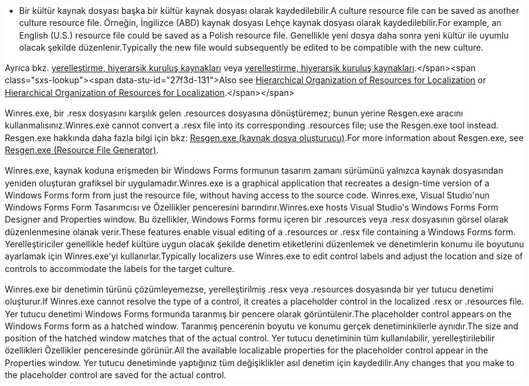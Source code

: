 -   <span data-ttu-id="27f3d-128">Bir kültür kaynak dosyası başka bir kültür kaynak dosyası olarak kaydedilebilir.</span><span class="sxs-lookup"><span data-stu-id="27f3d-128">A culture resource file can be saved as another culture resource file.</span></span> <span data-ttu-id="27f3d-129">Örneğin, İngilizce (ABD) kaynak dosyası Lehçe kaynak dosyası olarak kaydedilebilir.</span><span class="sxs-lookup"><span data-stu-id="27f3d-129">For example, an English (U.S.) resource file could be saved as a Polish resource file.</span></span> <span data-ttu-id="27f3d-130">Genellikle yeni dosya daha sonra yeni kültür ile uyumlu olacak şekilde düzenlenir.</span><span class="sxs-lookup"><span data-stu-id="27f3d-130">Typically the new file would subsequently be edited to be compatible with the new culture.</span></span>  
  
 <span data-ttu-id="27f3d-131">Ayrıca bkz. [yerelleştirme, hiyerarşik kuruluş kaynakları](http://msdn.microsoft.com/library/756hydy4\(v=vs.110\)) veya [yerelleştirme, hiyerarşik kuruluş kaynakları](http://msdn.microsoft.com/library/756hydy4\(v=vs.120\)).</span><span class="sxs-lookup"><span data-stu-id="27f3d-131">Also see [Hierarchical Organization of Resources for Localization](http://msdn.microsoft.com/library/756hydy4\(v=vs.110\)) or [Hierarchical Organization of Resources for Localization](http://msdn.microsoft.com/library/756hydy4\(v=vs.120\)).</span></span>  
  
 <span data-ttu-id="27f3d-132">Winres.exe, bir .resx dosyasını karşılık gelen .resources dosyasına dönüştüremez; bunun yerine Resgen.exe aracını kullanmalısınız.</span><span class="sxs-lookup"><span data-stu-id="27f3d-132">Winres.exe cannot convert a .resx file into its corresponding .resources file; use the Resgen.exe tool instead.</span></span> <span data-ttu-id="27f3d-133">Resgen.exe hakkında daha fazla bilgi için bkz: [Resgen.exe (kaynak dosya oluşturucu)](../../../docs/framework/tools/resgen-exe-resource-file-generator.md).</span><span class="sxs-lookup"><span data-stu-id="27f3d-133">For more information about Resgen.exe, see [Resgen.exe (Resource File Generator)](../../../docs/framework/tools/resgen-exe-resource-file-generator.md).</span></span>  
  
 <span data-ttu-id="27f3d-134">Winres.exe, kaynak koduna erişmeden bir Windows Forms formunun tasarım zamanı sürümünü yalnızca kaynak dosyasından yeniden oluşturan grafiksel bir uygulamadır.</span><span class="sxs-lookup"><span data-stu-id="27f3d-134">Winres.exe is a graphical application that recreates a design-time version of a Windows Forms form from just the resource file, without having access to the source code.</span></span> <span data-ttu-id="27f3d-135">Winres.exe, Visual Studio'nun Windows Forms Form Tasarımcısı ve Özellikler penceresini barındırır.</span><span class="sxs-lookup"><span data-stu-id="27f3d-135">Winres.exe hosts Visual Studio's Windows Forms Form Designer and Properties window.</span></span> <span data-ttu-id="27f3d-136">Bu özellikler, Windows Forms formu içeren bir .resources veya .resx dosyasının görsel olarak düzenlenmesine olanak verir.</span><span class="sxs-lookup"><span data-stu-id="27f3d-136">These features enable visual editing of a .resources or .resx file containing a Windows Forms form.</span></span> <span data-ttu-id="27f3d-137">Yerelleştiriciler genellikle hedef kültüre uygun olacak şekilde denetim etiketlerini düzenlemek ve denetimlerin konumu ile boyutunu ayarlamak için Winres.exe'yi kullanırlar.</span><span class="sxs-lookup"><span data-stu-id="27f3d-137">Typically localizers use Winres.exe to edit control labels and adjust the location and size of controls to accommodate the labels for the target culture.</span></span>  
  
 <span data-ttu-id="27f3d-138">Winres.exe bir denetimin türünü çözümleyemezse, yerelleştirilmiş .resx veya .resources dosyasında bir yer tutucu denetimi oluşturur.</span><span class="sxs-lookup"><span data-stu-id="27f3d-138">If Winres.exe cannot resolve the type of a control, it creates a placeholder control in the localized .resx or .resources file.</span></span> <span data-ttu-id="27f3d-139">Yer tutucu denetimi Windows Forms formunda taranmış bir pencere olarak görüntülenir.</span><span class="sxs-lookup"><span data-stu-id="27f3d-139">The placeholder control appears on the Windows Forms form as a hatched window.</span></span> <span data-ttu-id="27f3d-140">Taranmış pencerenin boyutu ve konumu gerçek denetiminkilerle aynıdır.</span><span class="sxs-lookup"><span data-stu-id="27f3d-140">The size and position of the hatched window matches that of the actual control.</span></span> <span data-ttu-id="27f3d-141">Yer tutucu denetiminin tüm kullanılabilir, yerelleştirilebilir özellikleri Özellikler penceresinde görünür.</span><span class="sxs-lookup"><span data-stu-id="27f3d-141">All the available localizable properties for the placeholder control appear in the Properties window.</span></span> <span data-ttu-id="27f3d-142">Yer tutucu denetiminde yaptığınız tüm değişiklikler asıl denetim için kaydedilir.</span><span class="sxs-lookup"><span data-stu-id="27f3d-142">Any changes that you make to the placeholder control are saved for the actual control.</span></span>  
  